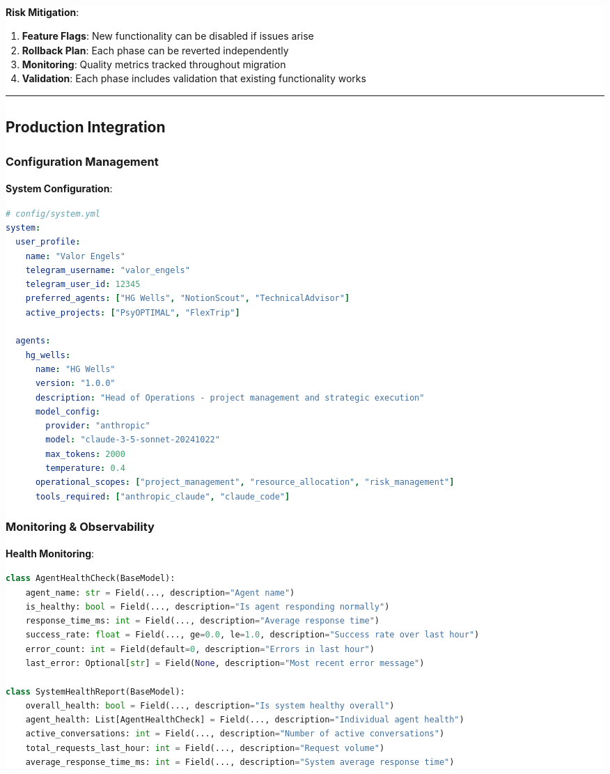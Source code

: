 **Risk Mitigation**:
1. **Feature Flags**: New functionality can be disabled if issues arise
2. **Rollback Plan**: Each phase can be reverted independently
3. **Monitoring**: Quality metrics tracked throughout migration
4. **Validation**: Each phase includes validation that existing functionality works

---

## Production Integration

### Configuration Management

**System Configuration**:
```yaml
# config/system.yml
system:
  user_profile:
    name: "Valor Engels"
    telegram_username: "valor_engels" 
    telegram_user_id: 12345
    preferred_agents: ["HG Wells", "NotionScout", "TechnicalAdvisor"]
    active_projects: ["PsyOPTIMAL", "FlexTrip"]
    
  agents:
    hg_wells:
      name: "HG Wells"
      version: "1.0.0"
      description: "Head of Operations - project management and strategic execution"
      model_config:
        provider: "anthropic"
        model: "claude-3-5-sonnet-20241022"
        max_tokens: 2000
        temperature: 0.4
      operational_scopes: ["project_management", "resource_allocation", "risk_management"]
      tools_required: ["anthropic_claude", "claude_code"]
```

### Monitoring & Observability

**Health Monitoring**:
```python
class AgentHealthCheck(BaseModel):
    agent_name: str = Field(..., description="Agent name")
    is_healthy: bool = Field(..., description="Is agent responding normally")
    response_time_ms: int = Field(..., description="Average response time")
    success_rate: float = Field(..., ge=0.0, le=1.0, description="Success rate over last hour")
    error_count: int = Field(default=0, description="Errors in last hour")
    last_error: Optional[str] = Field(None, description="Most recent error message")

class SystemHealthReport(BaseModel):
    overall_health: bool = Field(..., description="Is system healthy overall")
    agent_health: List[AgentHealthCheck] = Field(..., description="Individual agent health")
    active_conversations: int = Field(..., description="Number of active conversations")
    total_requests_last_hour: int = Field(..., description="Request volume")
    average_response_time_ms: int = Field(..., description="System average response time")
```
